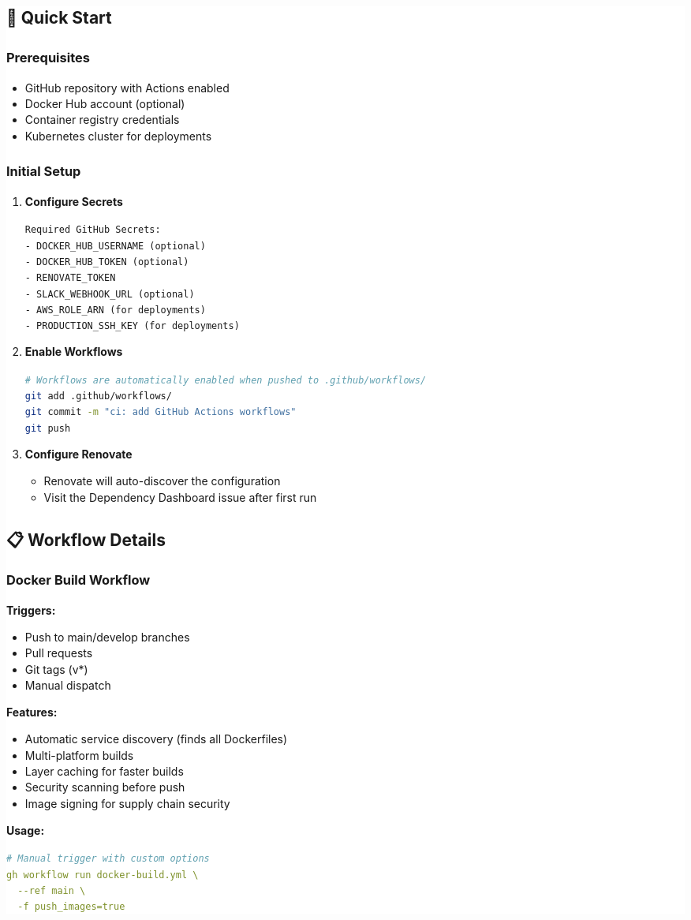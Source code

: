## 🚀 Quick Start

### Prerequisites

- GitHub repository with Actions enabled
- Docker Hub account (optional)
- Container registry credentials
- Kubernetes cluster for deployments

### Initial Setup

1. **Configure Secrets**
   ```
   Required GitHub Secrets:
   - DOCKER_HUB_USERNAME (optional)
   - DOCKER_HUB_TOKEN (optional)
   - RENOVATE_TOKEN
   - SLACK_WEBHOOK_URL (optional)
   - AWS_ROLE_ARN (for deployments)
   - PRODUCTION_SSH_KEY (for deployments)
   ```

2. **Enable Workflows**
   ```bash
   # Workflows are automatically enabled when pushed to .github/workflows/
   git add .github/workflows/
   git commit -m "ci: add GitHub Actions workflows"
   git push
   ```

3. **Configure Renovate**
   - Renovate will auto-discover the configuration
   - Visit the Dependency Dashboard issue after first run

## 📋 Workflow Details

### Docker Build Workflow

**Triggers:**
- Push to main/develop branches
- Pull requests
- Git tags (v*)
- Manual dispatch

**Features:**
- Automatic service discovery (finds all Dockerfiles)
- Multi-platform builds
- Layer caching for faster builds
- Security scanning before push
- Image signing for supply chain security

**Usage:**
```yaml
# Manual trigger with custom options
gh workflow run docker-build.yml \
  --ref main \
  -f push_images=true
```
